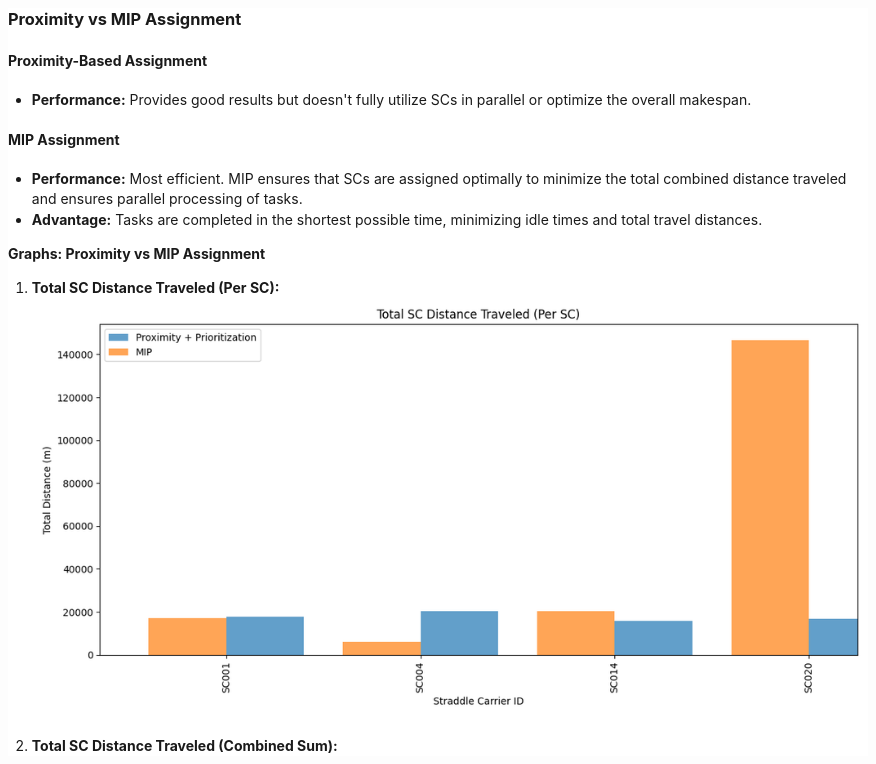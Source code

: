### **Proximity vs MIP Assignment**

#### **Proximity-Based Assignment**
- **Performance:** Provides good results but doesn't fully utilize SCs in parallel or optimize the overall makespan.

#### **MIP Assignment**
- **Performance:** Most efficient. MIP ensures that SCs are assigned optimally to minimize the total combined distance traveled and ensures parallel processing of tasks.
- **Advantage:** Tasks are completed in the shortest possible time, minimizing idle times and total travel distances.

**Graphs: Proximity vs MIP Assignment**  
1. **Total SC Distance Traveled (Per SC):**  
   ![Proximity vs MIP Distance Per SC](output/plots_Proximity_vs_MIP/total_distance_per_sc_updated.png)  

2. **Total SC Distance Traveled (Combined Sum):**  